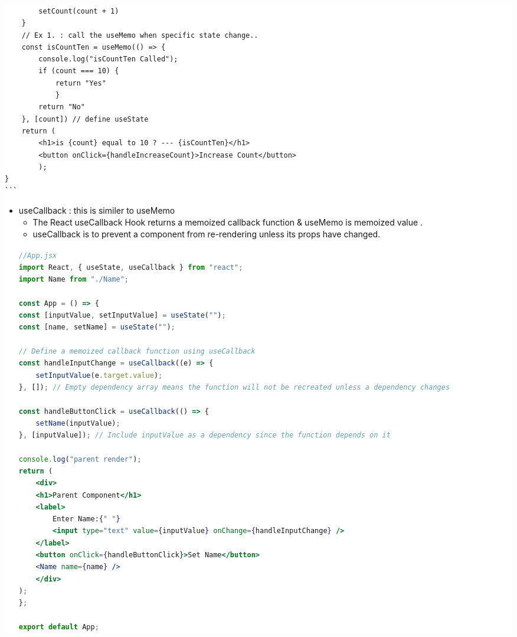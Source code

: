             setCount(count + 1)
        }
        // Ex 1. : call the useMemo when specific state change..
        const isCountTen = useMemo(() => {
            console.log("isCountTen Called");
            if (count === 10) {
                return "Yes"
                }
            return "No"
        }, [count]) // define useState
        return (
            <h1>is {count} equal to 10 ? --- {isCountTen}</h1>
            <button onClick={handleIncreaseCount}>Increase Count</button>
            );
    }
    ```
- useCallback : this is similer to useMemo 
    - The React useCallback Hook returns a memoized callback function & useMemo is  memoized value .
    -  useCallback is to prevent a component from re-rendering unless its props have changed.      
    ```jsx
    //App.jsx
    import React, { useState, useCallback } from "react";
    import Name from "./Name";

    const App = () => {
    const [inputValue, setInputValue] = useState("");
    const [name, setName] = useState("");

    // Define a memoized callback function using useCallback
    const handleInputChange = useCallback((e) => {
        setInputValue(e.target.value);
    }, []); // Empty dependency array means the function will not be recreated unless a dependency changes

    const handleButtonClick = useCallback(() => {
        setName(inputValue);
    }, [inputValue]); // Include inputValue as a dependency since the function depends on it

    console.log("parent render");
    return (
        <div>
        <h1>Parent Component</h1>
        <label>
            Enter Name:{" "}
            <input type="text" value={inputValue} onChange={handleInputChange} />
        </label>
        <button onClick={handleButtonClick}>Set Name</button>
        <Name name={name} />
        </div>
    );
    };

    export default App;
    